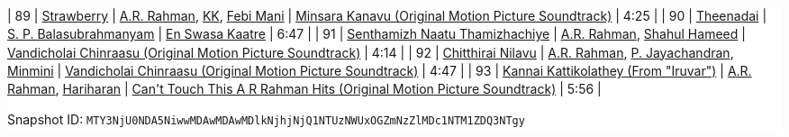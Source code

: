| 89 | [Strawberry](https://open.spotify.com/track/0ylKilsjwj3RfnprOut62M) | [A.R\. Rahman](https://open.spotify.com/artist/1mYsTxnqsietFxj1OgoGbG), [KK](https://open.spotify.com/artist/4fEkbug6kZzzJ8eYX6Kbbp), [Febi Mani](https://open.spotify.com/artist/659t1mZzgOMqjQLriWbK6x) | [Minsara Kanavu \(Original Motion Picture Soundtrack\)](https://open.spotify.com/album/0nFErimoAvb7EYxSSdVoWK) | 4:25 |
| 90 | [Theenadai](https://open.spotify.com/track/4boyKRs06dwMUPJlPGibFb) | [S\. P\. Balasubrahmanyam](https://open.spotify.com/artist/2ae6PxICSOZHvjqiCcgon8) | [En Swasa Kaatre](https://open.spotify.com/album/1AShgi69eqjHbr34SFaves) | 6:47 |
| 91 | [Senthamizh Naatu Thamizhachiye](https://open.spotify.com/track/6rXiMOe52zrr3cT0iRSxN2) | [A.R\. Rahman](https://open.spotify.com/artist/1mYsTxnqsietFxj1OgoGbG), [Shahul Hameed](https://open.spotify.com/artist/4AMv8pVDwovphHQONz6eKP) | [Vandicholai Chinraasu \(Original Motion Picture Soundtrack\)](https://open.spotify.com/album/6Et4ADGjD9mb7EksPL4LM3) | 4:14 |
| 92 | [Chitthirai Nilavu](https://open.spotify.com/track/3SkxuS8STBY2xwUX8yRRvs) | [A.R\. Rahman](https://open.spotify.com/artist/1mYsTxnqsietFxj1OgoGbG), [P\. Jayachandran](https://open.spotify.com/artist/2HujlDCi1ggnUSdfgipUxE), [Minmini](https://open.spotify.com/artist/22hTOnub1VZYjuQultOi4Q) | [Vandicholai Chinraasu \(Original Motion Picture Soundtrack\)](https://open.spotify.com/album/6Et4ADGjD9mb7EksPL4LM3) | 4:47 |
| 93 | [Kannai Kattikolathey \(From "Iruvar"\)](https://open.spotify.com/track/4TpGX2zGl65K6yE2dJAdId) | [A.R\. Rahman](https://open.spotify.com/artist/1mYsTxnqsietFxj1OgoGbG), [Hariharan](https://open.spotify.com/artist/2NoJ7NuNs9nyj8Thoh1kbu) | [Can't Touch This A R Rahman Hits \(Original Motion Picture Soundtrack\)](https://open.spotify.com/album/4w5giRxfQJMNE0PRWpTTQ7) | 5:56 |

Snapshot ID: `MTY3NjU0NDA5NiwwMDAwMDAwMDlkNjhjNjQ1NTUzNWUxOGZmNzZlMDc1NTM1ZDQ3NTgy`
